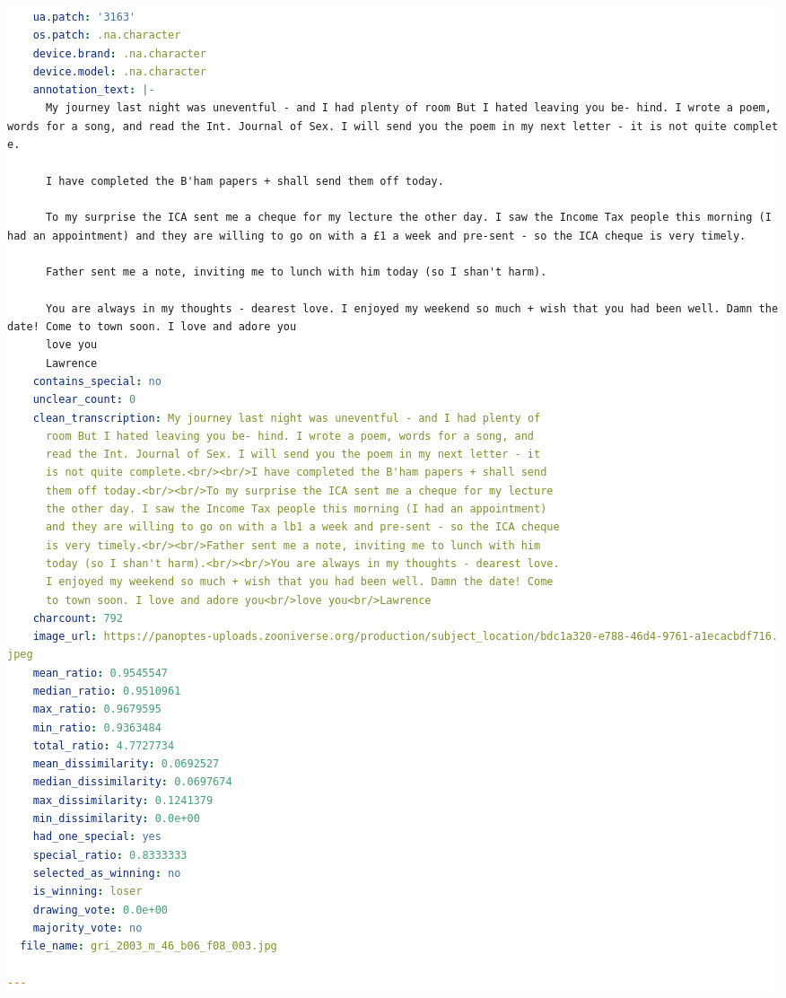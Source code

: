 ```yaml
    ua.patch: '3163'
    os.patch: .na.character
    device.brand: .na.character
    device.model: .na.character
    annotation_text: |-
      My journey last night was uneventful - and I had plenty of room But I hated leaving you be- hind. I wrote a poem, words for a song, and read the Int. Journal of Sex. I will send you the poem in my next letter - it is not quite complete.

      I have completed the B'ham papers + shall send them off today.

      To my surprise the ICA sent me a cheque for my lecture the other day. I saw the Income Tax people this morning (I had an appointment) and they are willing to go on with a £1 a week and pre-sent - so the ICA cheque is very timely.

      Father sent me a note, inviting me to lunch with him today (so I shan't harm).

      You are always in my thoughts - dearest love. I enjoyed my weekend so much + wish that you had been well. Damn the date! Come to town soon. I love and adore you
      love you
      Lawrence
    contains_special: no
    unclear_count: 0
    clean_transcription: My journey last night was uneventful - and I had plenty of
      room But I hated leaving you be- hind. I wrote a poem, words for a song, and
      read the Int. Journal of Sex. I will send you the poem in my next letter - it
      is not quite complete.<br/><br/>I have completed the B'ham papers + shall send
      them off today.<br/><br/>To my surprise the ICA sent me a cheque for my lecture
      the other day. I saw the Income Tax people this morning (I had an appointment)
      and they are willing to go on with a lb1 a week and pre-sent - so the ICA cheque
      is very timely.<br/><br/>Father sent me a note, inviting me to lunch with him
      today (so I shan't harm).<br/><br/>You are always in my thoughts - dearest love.
      I enjoyed my weekend so much + wish that you had been well. Damn the date! Come
      to town soon. I love and adore you<br/>love you<br/>Lawrence
    charcount: 792
    image_url: https://panoptes-uploads.zooniverse.org/production/subject_location/bdc1a320-e788-46d4-9761-a1ecacbdf716.jpeg
    mean_ratio: 0.9545547
    median_ratio: 0.9510961
    max_ratio: 0.9679595
    min_ratio: 0.9363484
    total_ratio: 4.7727734
    mean_dissimilarity: 0.0692527
    median_dissimilarity: 0.0697674
    max_dissimilarity: 0.1241379
    min_dissimilarity: 0.0e+00
    had_one_special: yes
    special_ratio: 0.8333333
    selected_as_winning: no
    is_winning: loser
    drawing_vote: 0.0e+00
    majority_vote: no
  file_name: gri_2003_m_46_b06_f08_003.jpg

---
```

